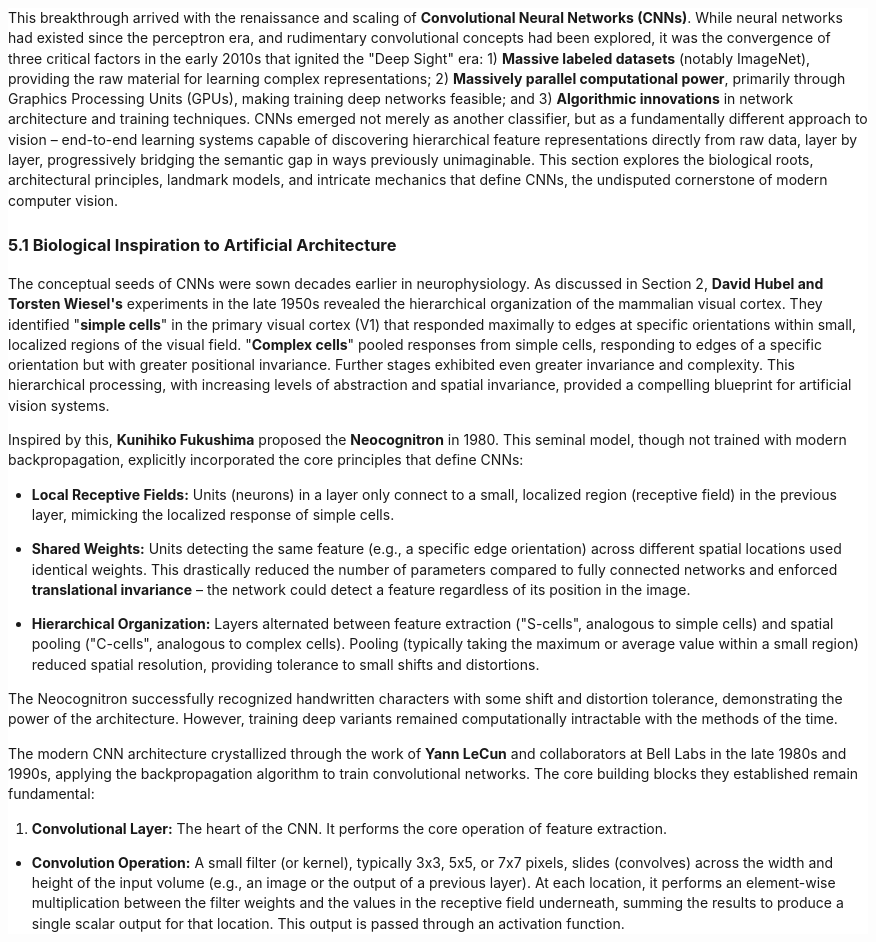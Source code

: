 This breakthrough arrived with the renaissance and scaling of **Convolutional Neural Networks (CNNs)**. While neural networks had existed since the perceptron era, and rudimentary convolutional concepts had been explored, it was the convergence of three critical factors in the early 2010s that ignited the "Deep Sight" era: 1) **Massive labeled datasets** (notably ImageNet), providing the raw material for learning complex representations; 2) **Massively parallel computational power**, primarily through Graphics Processing Units (GPUs), making training deep networks feasible; and 3) **Algorithmic innovations** in network architecture and training techniques. CNNs emerged not merely as another classifier, but as a fundamentally different approach to vision – end-to-end learning systems capable of discovering hierarchical feature representations directly from raw data, layer by layer, progressively bridging the semantic gap in ways previously unimaginable. This section explores the biological roots, architectural principles, landmark models, and intricate mechanics that define CNNs, the undisputed cornerstone of modern computer vision.

### 5.1 Biological Inspiration to Artificial Architecture

The conceptual seeds of CNNs were sown decades earlier in neurophysiology. As discussed in Section 2, **David Hubel and Torsten Wiesel's** experiments in the late 1950s revealed the hierarchical organization of the mammalian visual cortex. They identified "**simple cells**" in the primary visual cortex (V1) that responded maximally to edges at specific orientations within small, localized regions of the visual field. "**Complex cells**" pooled responses from simple cells, responding to edges of a specific orientation but with greater positional invariance. Further stages exhibited even greater invariance and complexity. This hierarchical processing, with increasing levels of abstraction and spatial invariance, provided a compelling blueprint for artificial vision systems.

Inspired by this, **Kunihiko Fukushima** proposed the **Neocognitron** in 1980. This seminal model, though not trained with modern backpropagation, explicitly incorporated the core principles that define CNNs:

*   **Local Receptive Fields:** Units (neurons) in a layer only connect to a small, localized region (receptive field) in the previous layer, mimicking the localized response of simple cells.

*   **Shared Weights:** Units detecting the same feature (e.g., a specific edge orientation) across different spatial locations used identical weights. This drastically reduced the number of parameters compared to fully connected networks and enforced **translational invariance** – the network could detect a feature regardless of its position in the image.

*   **Hierarchical Organization:** Layers alternated between feature extraction ("S-cells", analogous to simple cells) and spatial pooling ("C-cells", analogous to complex cells). Pooling (typically taking the maximum or average value within a small region) reduced spatial resolution, providing tolerance to small shifts and distortions.

The Neocognitron successfully recognized handwritten characters with some shift and distortion tolerance, demonstrating the power of the architecture. However, training deep variants remained computationally intractable with the methods of the time.

The modern CNN architecture crystallized through the work of **Yann LeCun** and collaborators at Bell Labs in the late 1980s and 1990s, applying the backpropagation algorithm to train convolutional networks. The core building blocks they established remain fundamental:

1.  **Convolutional Layer:** The heart of the CNN. It performs the core operation of feature extraction.

*   **Convolution Operation:** A small filter (or kernel), typically 3x3, 5x5, or 7x7 pixels, slides (convolves) across the width and height of the input volume (e.g., an image or the output of a previous layer). At each location, it performs an element-wise multiplication between the filter weights and the values in the receptive field underneath, summing the results to produce a single scalar output for that location. This output is passed through an activation function.
